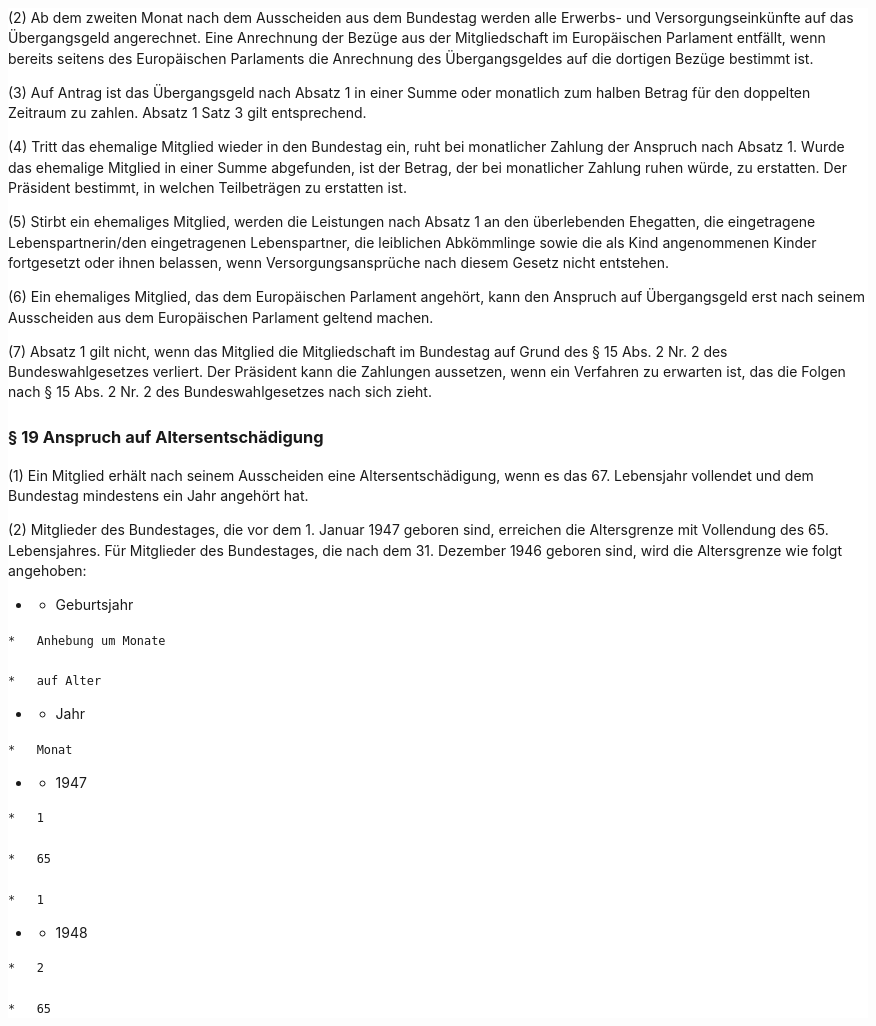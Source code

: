(2) Ab dem zweiten Monat nach dem Ausscheiden aus dem Bundestag werden alle Erwerbs- und Versorgungseinkünfte auf das Übergangsgeld angerechnet. Eine Anrechnung der Bezüge aus der Mitgliedschaft im Europäischen Parlament entfällt, wenn bereits seitens des Europäischen Parlaments die Anrechnung des Übergangsgeldes auf die dortigen Bezüge bestimmt ist.

(3) Auf Antrag ist das Übergangsgeld nach Absatz 1 in einer Summe oder monatlich zum halben Betrag für den doppelten Zeitraum zu zahlen. Absatz 1 Satz 3 gilt entsprechend.

(4) Tritt das ehemalige Mitglied wieder in den Bundestag ein, ruht bei monatlicher Zahlung der Anspruch nach Absatz 1. Wurde das ehemalige Mitglied in einer Summe abgefunden, ist der Betrag, der bei monatlicher Zahlung ruhen würde, zu erstatten. Der Präsident bestimmt, in welchen Teilbeträgen zu erstatten ist.

(5) Stirbt ein ehemaliges Mitglied, werden die Leistungen nach Absatz 1 an den überlebenden Ehegatten, die eingetragene Lebenspartnerin/den eingetragenen Lebenspartner, die leiblichen Abkömmlinge sowie die als Kind angenommenen Kinder fortgesetzt oder ihnen belassen, wenn Versorgungsansprüche nach diesem Gesetz nicht entstehen.

(6) Ein ehemaliges Mitglied, das dem Europäischen Parlament angehört, kann den Anspruch auf Übergangsgeld erst nach seinem Ausscheiden aus dem Europäischen Parlament geltend machen.

(7) Absatz 1 gilt nicht, wenn das Mitglied die Mitgliedschaft im Bundestag auf Grund des § 15 Abs. 2 Nr. 2 des Bundeswahlgesetzes verliert. Der Präsident kann die Zahlungen aussetzen, wenn ein Verfahren zu erwarten ist, das die Folgen nach § 15 Abs. 2 Nr. 2 des Bundeswahlgesetzes nach sich zieht.


### § 19 Anspruch auf Altersentschädigung

(1) Ein Mitglied erhält nach seinem Ausscheiden eine Altersentschädigung, wenn es das 67. Lebensjahr vollendet und dem Bundestag mindestens ein Jahr angehört hat.

(2) Mitglieder des Bundestages, die vor dem 1. Januar 1947 geboren sind, erreichen die Altersgrenze mit Vollendung des 65. Lebensjahres. Für Mitglieder des Bundestages, die nach dem 31. Dezember 1946 geboren sind, wird die Altersgrenze wie folgt angehoben:

*    *   Geburtsjahr

    *   Anhebung um Monate

    *   auf Alter


*    *   Jahr

    *   Monat


*    *   1947

    *   1

    *   65

    *   1


*    *   1948

    *   2

    *   65
